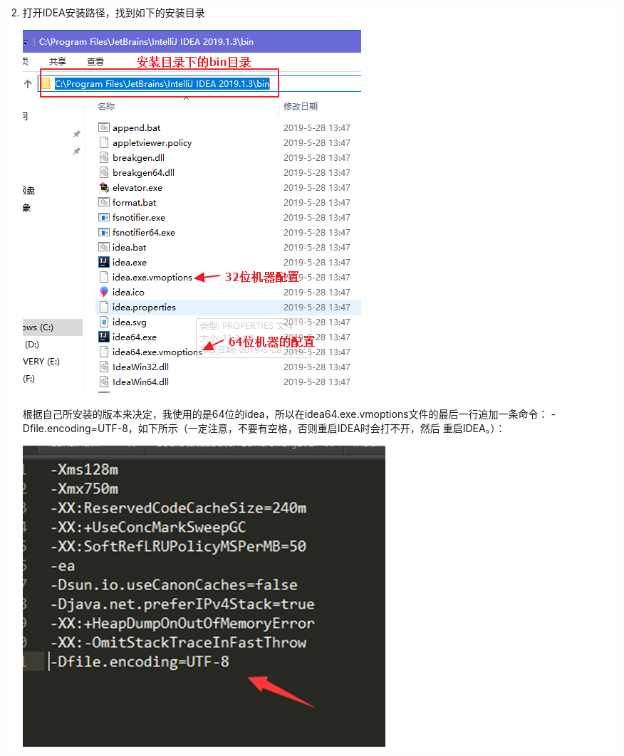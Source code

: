 2. 打开IDEA安装路径，找到如下的安装目录

   ![1575109627745](assets/1575109627745.png)

   ​		根据自己所安装的版本来决定，我使用的是64位的idea，所以在idea64.exe.vmoptions文件的最后一行追加一条命令： -Dfile.encoding=UTF-8，如下所示（一定注意，不要有空格，否则重启IDEA时会打不开，然后 重启IDEA。）：

   ![](assets/clip_image002.png)
